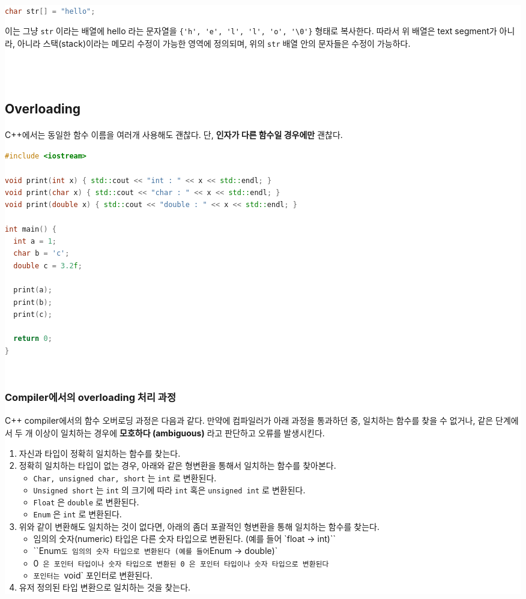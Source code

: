 ```cpp
char str[] = "hello";
```

이는 그냥 `str` 이라는 배열에 hello 라는 문자열을 `{'h', 'e', 'l', 'l', 'o', '\0'}` 형태로 복사한다. 따라서 위 배열은 text segment가 아니라, 아니라 스택(stack)이라는 메모리 수정이 가능한 영역에 정의되며, 위의 `str`  배열 안의 문자들은 수정이 가능하다.

<br>

<br>

## Overloading

C++에서는 동일한 함수 이름을 여러개 사용해도 괜찮다. 단, **인자가 다른 함수일 경우에만** 괜찮다.

```cpp
#include <iostream>

void print(int x) { std::cout << "int : " << x << std::endl; }
void print(char x) { std::cout << "char : " << x << std::endl; }
void print(double x) { std::cout << "double : " << x << std::endl; }

int main() {
  int a = 1;
  char b = 'c';
  double c = 3.2f;

  print(a);
  print(b);
  print(c);

  return 0;
}
```

<br>

### Compiler에서의 overloading 처리 과정

C++ compiler에서의 함수 오버로딩 과정은 다음과 같다. 만약에 컴파일러가 아래 과정을 통과하던 중, 일치하는 함수를 찾을 수 없거나, 같은 단계에서 두 개 이상이 일치하는 경우에 **모호하다 (ambiguous)** 라고 판단하고 오류를 발생시킨다.

1. 자신과 타입이 정확히 일치하는 함수를 찾는다.
2. 정확히 일치하는 타입이 없는 경우, 아래와 같은 형변환을 통해서 일치하는 함수를 찾아본다.
    - `Char, unsigned char, short` 는 `int` 로 변환된다.
    - `Unsigned short` 는 `int` 의 크기에 따라 `int` 혹은 `unsigned int` 로 변환된다.
    - `Float` 은 `double` 로 변환된다.
    - `Enum` 은 `int` 로 변환된다.
3. 위와 같이 변환해도 일치하는 것이 없다면, 아래의 좀더 포괄적인 형변환을 통해 일치하는 함수를 찾는다.
    - 임의의 숫자(numeric) 타입은 다른 숫자 타입으로 변환된다. (예를 들어 `float -> int)``
    - ``Enum` 도 임의의 숫자 타입으로 변환된다 (예를 들어 `Enum -> double)`
    - 0` 은 포인터 타입이나 숫자 타입으로 변환된 0 은 포인터 타입이나 숫자 타입으로 변환된다` 
    -  `포인터는 `void` 포인터로 변환된다.
4. 유저 정의된 타입 변환으로 일치하는 것을 찾는다.
